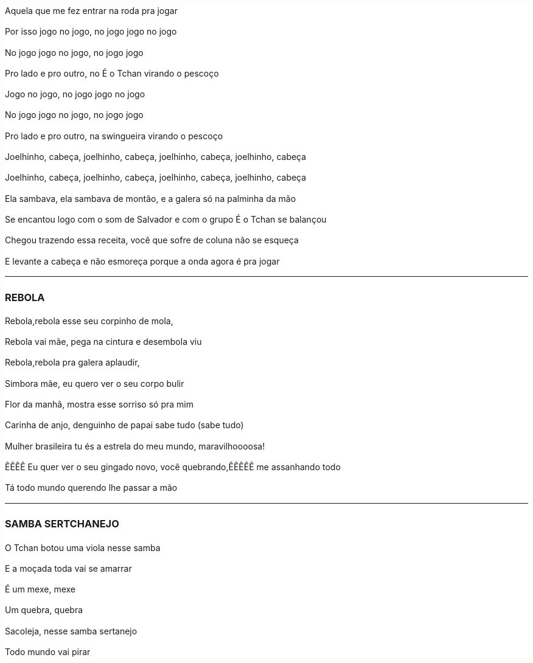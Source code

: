 Aquela que me fez entrar na roda pra jogar

Por isso jogo no jogo, no jogo jogo no jogo

No jogo jogo no jogo, no jogo jogo

Pro lado e pro outro, no É o Tchan virando o pescoço

Jogo no jogo, no jogo jogo no jogo

No jogo jogo no jogo, no jogo jogo

Pro lado e pro outro, na swingueira virando o pescoço

Joelhinho, cabeça, joelhinho, cabeça, joelhinho, cabeça, joelhinho, cabeça

Joelhinho, cabeça, joelhinho, cabeça, joelhinho, cabeça, joelhinho, cabeça

Ela sambava, ela sambava de montão, e a galera só na palminha da mão

Se encantou logo com o som de Salvador e com o grupo É o Tchan se balançou

Chegou trazendo essa receita, você que sofre de coluna não se esqueça

E levante a cabeça e não esmoreça porque a onda agora é pra jogar

---

### REBOLA

Rebola,rebola esse seu corpinho de mola,

Rebola vai mãe, pega na cintura e desembola viu

Rebola,rebola pra galera aplaudir,

Simbora mãe, eu quero ver o seu corpo bulir

Flor da manhã, mostra esse sorriso só pra mim

Carinha de anjo, denguinho de papai sabe tudo (sabe tudo)

Mulher brasileira tu és a estrela do meu mundo, maravilhoooosa!

ÊÊÊÊ Eu quer ver o seu gingado novo, você quebrando,ÊÊÊÊÊ me assanhando todo

Tá todo mundo querendo lhe passar a mão

---

### SAMBA SERTCHANEJO

O Tchan botou uma viola nesse samba

E a moçada toda vai se amarrar

É um mexe, mexe

Um quebra, quebra

Sacoleja, nesse samba sertanejo

Todo mundo vai pirar
